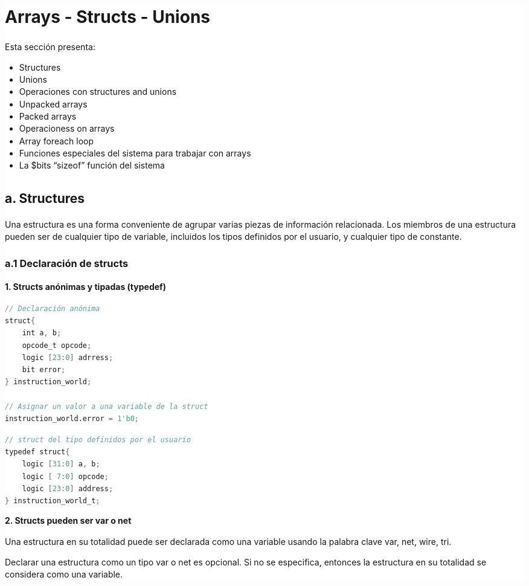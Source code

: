 # Arrays - Structs - Unions

Esta sección presenta:
- Structures
- Unions
- Operaciones con structures and unions
- Unpacked arrays
- Packed arrays
- Operacioness on arrays
- Array foreach loop
- Funciones especiales del sistema para trabajar con arrays
- La $bits “sizeof” función del sistema

## a. Structures 

Una estructura es una forma conveniente de agrupar varias piezas de información relacionada. Los miembros de una estructura pueden ser de cualquier tipo de variable, incluidos los tipos definidos por el usuario, y cualquier tipo de constante. 

### a.1 Declaración de structs

**1. Structs anónimas y tipadas (typedef)**

~~~verilog
// Declaración anónima
struct{
    int a, b;
    opcode_t opcode;
    logic [23:0] adrress;
    bit error;
} instruction_world;

// Asignar un valor a una variable de la struct
instruction_world.error = 1'b0;
~~~

~~~verilog
// struct del tipo definidos por el usuario
typedef struct{
    logic [31:0] a, b;
    logic [ 7:0] opcode;
    logic [23:0] address;
} instruction_world_t;
~~~

**2. Structs pueden ser var o net**

Una estructura en su totalidad puede ser declarada como una variable usando la palabra clave var, net, wire, tri.

Declarar una estructura como un tipo var o net es opcional. Si no se especifica, entonces la estructura en su totalidad se considera como una variable.
